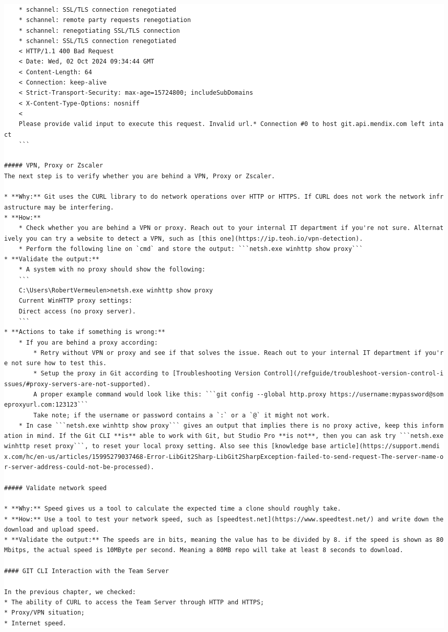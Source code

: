 ```
    * schannel: SSL/TLS connection renegotiated
    * schannel: remote party requests renegotiation
    * schannel: renegotiating SSL/TLS connection
    * schannel: SSL/TLS connection renegotiated
    < HTTP/1.1 400 Bad Request
    < Date: Wed, 02 Oct 2024 09:34:44 GMT
    < Content-Length: 64
    < Connection: keep-alive
    < Strict-Transport-Security: max-age=15724800; includeSubDomains
    < X-Content-Type-Options: nosniff
    <
    Please provide valid input to execute this request. Invalid url.* Connection #0 to host git.api.mendix.com left intact
    ```

##### VPN, Proxy or Zscaler
The next step is to verify whether you are behind a VPN, Proxy or Zscaler.

* **Why:** Git uses the CURL library to do network operations over HTTP or HTTPS. If CURL does not work the network infrastructure may be interfering.  
* **How:** 
    * Check whether you are behind a VPN or proxy. Reach out to your internal IT department if you're not sure. Alternatively you can try a website to detect a VPN, such as [this one](https://ip.teoh.io/vpn-detection).
    * Perform the following line on `cmd` and store the output: ```netsh.exe winhttp show proxy```
* **Validate the output:** 
    * A system with no proxy should show the following:
    ```
    C:\Users\RobertVermeulen>netsh.exe winhttp show proxy
    Current WinHTTP proxy settings:
    Direct access (no proxy server).
    ```
* **Actions to take if something is wrong:**
    * If you are behind a proxy according:  
        * Retry without VPN or proxy and see if that solves the issue. Reach out to your internal IT department if you're not sure how to test this.
        * Setup the proxy in Git according to [Troubleshooting Version Control](/refguide/troubleshoot-version-control-issues/#proxy-servers-are-not-supported).
        A proper example command would look like this: ```git config --global http.proxy https://username:mypassword@someproxyurl.com:123123```
        Take note; if the username or password contains a `:` or a `@` it might not work.
    * In case ```netsh.exe winhttp show proxy``` gives an output that implies there is no proxy active, keep this information in mind. If the Git CLI **is** able to work with Git, but Studio Pro **is not**, then you can ask try ```netsh.exe winhttp reset proxy```, to reset your local proxy setting. Also see this [knowledge base article](https://support.mendix.com/hc/en-us/articles/15995279037468-Error-LibGit2Sharp-LibGit2SharpException-failed-to-send-request-The-server-name-or-server-address-could-not-be-processed).

##### Validate network speed

* **Why:** Speed gives us a tool to calculate the expected time a clone should roughly take.
* **How:** Use a tool to test your network speed, such as [speedtest.net](https://www.speedtest.net/) and write down the download and upload speed.
* **Validate the output:** The speeds are in bits, meaning the value has to be divided by 8. if the speed is shown as 80Mbitps, the actual speed is 10MByte per second. Meaning a 80MB repo will take at least 8 seconds to download.

#### GIT CLI Interaction with the Team Server

In the previous chapter, we checked: 
* The ability of CURL to access the Team Server through HTTP and HTTPS;
* Proxy/VPN situation;
* Internet speed.
```
